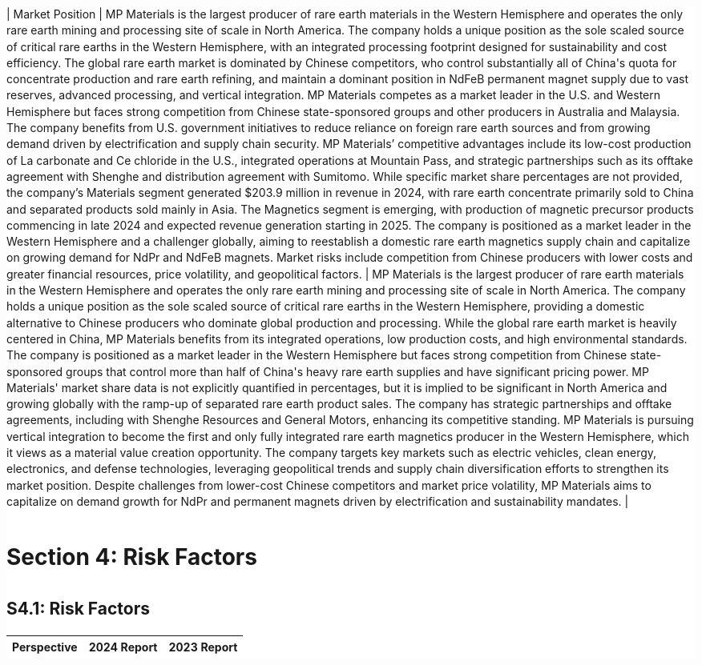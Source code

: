 | Market Position | MP Materials is the largest producer of rare earth materials in the Western Hemisphere and operates the only rare earth mining and processing site of scale in North America. The company holds a unique position as the sole scaled source of critical rare earths in the Western Hemisphere, with an integrated processing footprint designed for sustainability and cost efficiency. The global rare earth market is dominated by Chinese competitors, who control substantially all of China's quota for concentrate production and rare earth refining, and maintain a dominant position in NdFeB permanent magnet supply due to vast reserves, advanced processing, and vertical integration. MP Materials competes as a market leader in the U.S. and Western Hemisphere but faces strong competition from Chinese state-sponsored groups and other producers in Australia and Malaysia. The company benefits from U.S. government initiatives to reduce reliance on foreign rare earth sources and from growing demand driven by electrification and supply chain security. MP Materials’ competitive advantages include its low-cost production of La carbonate and Ce chloride in the U.S., integrated operations at Mountain Pass, and strategic partnerships such as its offtake agreement with Shenghe and distribution agreement with Sumitomo. While specific market share percentages are not provided, the company’s Materials segment generated $203.9 million in revenue in 2024, with rare earth concentrate primarily sold to China and separated products sold mainly in Asia. The Magnetics segment is emerging, with production of magnetic precursor products commencing in late 2024 and expected revenue generation starting in 2025. The company is positioned as a market leader in the Western Hemisphere and a challenger globally, aiming to reestablish a domestic rare earth magnetics supply chain and capitalize on growing demand for NdPr and NdFeB magnets. Market risks include competition from Chinese producers with lower costs and greater financial resources, price volatility, and geopolitical factors. | MP Materials is the largest producer of rare earth materials in the Western Hemisphere and operates the only rare earth mining and processing site of scale in North America. The company holds a unique position as the sole scaled source of critical rare earths in the Western Hemisphere, providing a domestic alternative to Chinese producers who dominate global production and processing. While the global rare earth market is heavily centered in China, MP Materials benefits from its integrated operations, low production costs, and high environmental standards. The company is positioned as a market leader in the Western Hemisphere but faces strong competition from Chinese state-sponsored groups that control more than half of China's heavy rare earth supplies and have significant pricing power. MP Materials' market share data is not explicitly quantified in percentages, but it is implied to be significant in North America and growing globally with the ramp-up of separated rare earth product sales. The company has strategic partnerships and offtake agreements, including with Shenghe Resources and General Motors, enhancing its competitive standing. MP Materials is pursuing vertical integration to become the first and only fully integrated rare earth magnetics producer in the Western Hemisphere, which it views as a material value creation opportunity. The company targets key markets such as electric vehicles, clean energy, electronics, and defense technologies, leveraging geopolitical trends and supply chain diversification efforts to strengthen its market position. Despite challenges from lower-cost Chinese competitors and market price volatility, MP Materials aims to capitalize on demand growth for NdPr and permanent magnets driven by electrification and sustainability mandates. |


# Section 4: Risk Factors

## S4.1: Risk Factors

| Perspective | 2024 Report | 2023 Report |
| :---- | :---- | :---- |